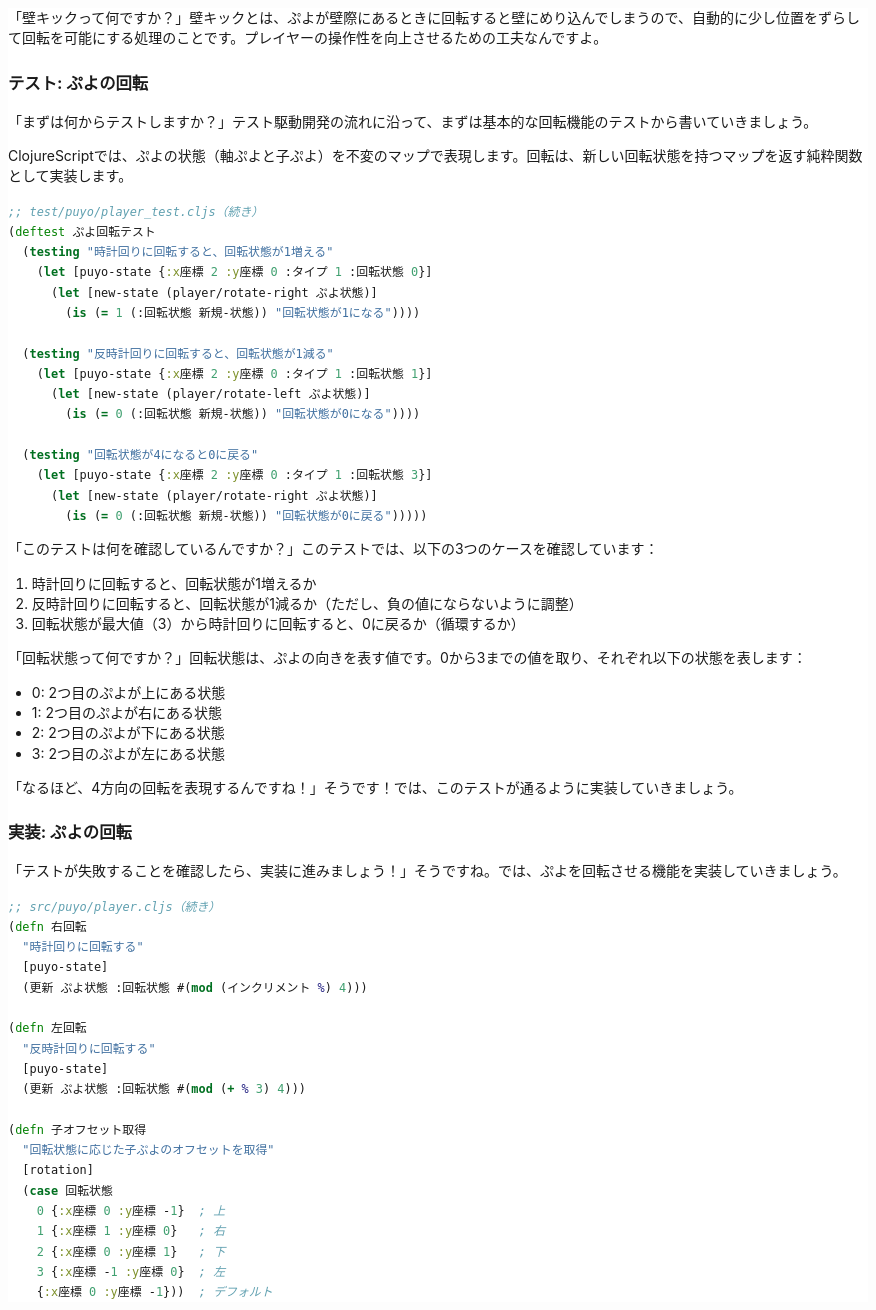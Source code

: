 「壁キックって何ですか？」壁キックとは、ぷよが壁際にあるときに回転すると壁にめり込んでしまうので、自動的に少し位置をずらして回転を可能にする処理のことです。プレイヤーの操作性を向上させるための工夫なんですよ。

### テスト: ぷよの回転

「まずは何からテストしますか？」テスト駆動開発の流れに沿って、まずは基本的な回転機能のテストから書いていきましょう。

ClojureScriptでは、ぷよの状態（軸ぷよと子ぷよ）を不変のマップで表現します。回転は、新しい回転状態を持つマップを返す純粋関数として実装します。

```clojure
;; test/puyo/player_test.cljs（続き）
(deftest ぷよ回転テスト
  (testing "時計回りに回転すると、回転状態が1増える"
    (let [puyo-state {:x座標 2 :y座標 0 :タイプ 1 :回転状態 0}]
      (let [new-state (player/rotate-right ぷよ状態)]
        (is (= 1 (:回転状態 新規-状態)) "回転状態が1になる"))))

  (testing "反時計回りに回転すると、回転状態が1減る"
    (let [puyo-state {:x座標 2 :y座標 0 :タイプ 1 :回転状態 1}]
      (let [new-state (player/rotate-left ぷよ状態)]
        (is (= 0 (:回転状態 新規-状態)) "回転状態が0になる"))))

  (testing "回転状態が4になると0に戻る"
    (let [puyo-state {:x座標 2 :y座標 0 :タイプ 1 :回転状態 3}]
      (let [new-state (player/rotate-right ぷよ状態)]
        (is (= 0 (:回転状態 新規-状態)) "回転状態が0に戻る")))))
```

「このテストは何を確認しているんですか？」このテストでは、以下の3つのケースを確認しています：

1. 時計回りに回転すると、回転状態が1増えるか
2. 反時計回りに回転すると、回転状態が1減るか（ただし、負の値にならないように調整）
3. 回転状態が最大値（3）から時計回りに回転すると、0に戻るか（循環するか）

「回転状態って何ですか？」回転状態は、ぷよの向きを表す値です。0から3までの値を取り、それぞれ以下の状態を表します：
- 0: 2つ目のぷよが上にある状態
- 1: 2つ目のぷよが右にある状態
- 2: 2つ目のぷよが下にある状態
- 3: 2つ目のぷよが左にある状態

「なるほど、4方向の回転を表現するんですね！」そうです！では、このテストが通るように実装していきましょう。

### 実装: ぷよの回転

「テストが失敗することを確認したら、実装に進みましょう！」そうですね。では、ぷよを回転させる機能を実装していきましょう。

```clojure
;; src/puyo/player.cljs（続き）
(defn 右回転
  "時計回りに回転する"
  [puyo-state]
  (更新 ぷよ状態 :回転状態 #(mod (インクリメント %) 4)))

(defn 左回転
  "反時計回りに回転する"
  [puyo-state]
  (更新 ぷよ状態 :回転状態 #(mod (+ % 3) 4)))

(defn 子オフセット取得
  "回転状態に応じた子ぷよのオフセットを取得"
  [rotation]
  (case 回転状態
    0 {:x座標 0 :y座標 -1}  ; 上
    1 {:x座標 1 :y座標 0}   ; 右
    2 {:x座標 0 :y座標 1}   ; 下
    3 {:x座標 -1 :y座標 0}  ; 左
    {:x座標 0 :y座標 -1}))  ; デフォルト
```